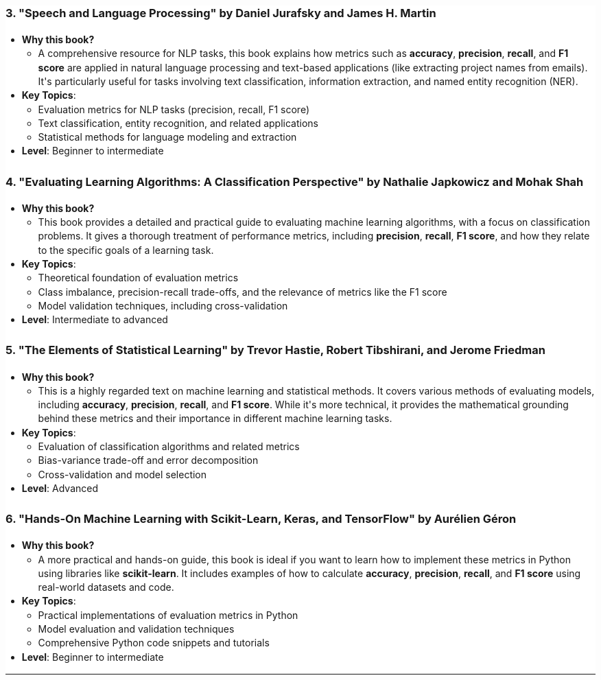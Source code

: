 ### 3. **"Speech and Language Processing" by Daniel Jurafsky and James H. Martin**
   - **Why this book?**
     - A comprehensive resource for NLP tasks, this book explains how metrics such as **accuracy**, **precision**, **recall**, and **F1 score** are applied in natural language processing and text-based applications (like extracting project names from emails). It's particularly useful for tasks involving text classification, information extraction, and named entity recognition (NER).
   - **Key Topics**:
     - Evaluation metrics for NLP tasks (precision, recall, F1 score)
     - Text classification, entity recognition, and related applications
     - Statistical methods for language modeling and extraction
   - **Level**: Beginner to intermediate

### 4. **"Evaluating Learning Algorithms: A Classification Perspective" by Nathalie Japkowicz and Mohak Shah**
   - **Why this book?**
     - This book provides a detailed and practical guide to evaluating machine learning algorithms, with a focus on classification problems. It gives a thorough treatment of performance metrics, including **precision**, **recall**, **F1 score**, and how they relate to the specific goals of a learning task.
   - **Key Topics**:
     - Theoretical foundation of evaluation metrics
     - Class imbalance, precision-recall trade-offs, and the relevance of metrics like the F1 score
     - Model validation techniques, including cross-validation
   - **Level**: Intermediate to advanced

### 5. **"The Elements of Statistical Learning" by Trevor Hastie, Robert Tibshirani, and Jerome Friedman**
   - **Why this book?**
     - This is a highly regarded text on machine learning and statistical methods. It covers various methods of evaluating models, including **accuracy**, **precision**, **recall**, and **F1 score**. While it's more technical, it provides the mathematical grounding behind these metrics and their importance in different machine learning tasks.
   - **Key Topics**:
     - Evaluation of classification algorithms and related metrics
     - Bias-variance trade-off and error decomposition
     - Cross-validation and model selection
   - **Level**: Advanced

### 6. **"Hands-On Machine Learning with Scikit-Learn, Keras, and TensorFlow" by Aurélien Géron**
   - **Why this book?**
     - A more practical and hands-on guide, this book is ideal if you want to learn how to implement these metrics in Python using libraries like **scikit-learn**. It includes examples of how to calculate **accuracy**, **precision**, **recall**, and **F1 score** using real-world datasets and code.
   - **Key Topics**:
     - Practical implementations of evaluation metrics in Python
     - Model evaluation and validation techniques
     - Comprehensive Python code snippets and tutorials
   - **Level**: Beginner to intermediate

---